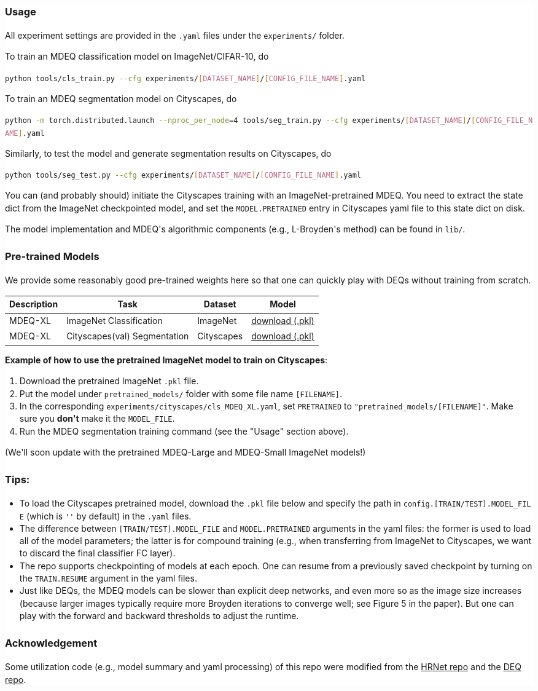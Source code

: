 ### Usage

All experiment settings are provided in the `.yaml` files under the `experiments/` folder.

To train an MDEQ classification model on ImageNet/CIFAR-10, do

```sh
python tools/cls_train.py --cfg experiments/[DATASET_NAME]/[CONFIG_FILE_NAME].yaml
```

To train an MDEQ segmentation model on Cityscapes, do

```sh
python -m torch.distributed.launch --nproc_per_node=4 tools/seg_train.py --cfg experiments/[DATASET_NAME]/[CONFIG_FILE_NAME].yaml
```
Similarly, to test the model and generate segmentation results on Cityscapes, do

```sh
python tools/seg_test.py --cfg experiments/[DATASET_NAME]/[CONFIG_FILE_NAME].yaml
```
You can (and probably should) initiate the Cityscapes training with an ImageNet-pretrained MDEQ. You need to extract the state dict from the ImageNet checkpointed model, and set the `MODEL.PRETRAINED` entry in Cityscapes yaml file to this state dict on disk.

The model implementation and MDEQ's algorithmic components (e.g., L-Broyden's method) can be found in `lib/`.


### Pre-trained Models

We provide some reasonably good pre-trained weights here so that one can quickly play with DEQs without training from scratch.

| Description   | Task              | Dataset             | Model                   |
| ------------- | ----------------- | ------------------- | ----------------------- |
| MDEQ-XL | ImageNet Classification | ImageNet | [download (.pkl)](https://drive.google.com/file/d/1MBUFBOAAI8m2eccNbHePrukpOiAzPbji/view?usp=sharing) |
| MDEQ-XL | Cityscapes(val) Segmentation | Cityscapes | [download (.pkl)](https://drive.google.com/file/d/1Gu7pJLGvXBbU_sPxNfjiaROJwEwak2Z8/view?usp=sharing) |

**Example of how to use the pretrained ImageNet model to train on Cityscapes**:
  1. Download the pretrained ImageNet `.pkl` file.
  2. Put the model under `pretrained_models/` folder with some file name `[FILENAME]`.
  3. In the corresponding `experiments/cityscapes/cls_MDEQ_XL.yaml`, set `PRETRAINED` to `"pretrained_models/[FILENAME]"`. Make sure you **don't** make it the `MODEL_FILE`.
  4. Run the MDEQ segmentation training command (see the "Usage" section above).

(We'll soon update with the pretrained MDEQ-Large and MDEQ-Small ImageNet models!)


### Tips:

- To load the Cityscapes pretrained model, download the `.pkl` file below and specify the path in `config.[TRAIN/TEST].MODEL_FILE` (which is `''` by default) in the `.yaml` files.
- The difference between `[TRAIN/TEST].MODEL_FILE` and `MODEL.PRETRAINED` arguments in the yaml files: the former is used to load all of the model parameters; the latter is for compound training (e.g., when transferring from ImageNet to Cityscapes, we want to discard the final classifier FC layer). 
- The repo supports checkpointing of models at each epoch. One can resume from a previously saved checkpoint by turning on the `TRAIN.RESUME` argument in the yaml files.
- Just like DEQs, the MDEQ models can be slower than explicit deep networks, and even more so as the image size increases (because larger images typically require more Broyden iterations to converge well; see Figure 5 in the paper). But one can play with the forward and backward thresholds to adjust the runtime.


### Acknowledgement

Some utilization code (e.g., model summary and yaml processing) of this repo were modified from the [HRNet repo](https://github.com/HRNet/HRNet-Semantic-Segmentation) and the [DEQ repo](https://github.com/locuslab/deq).
